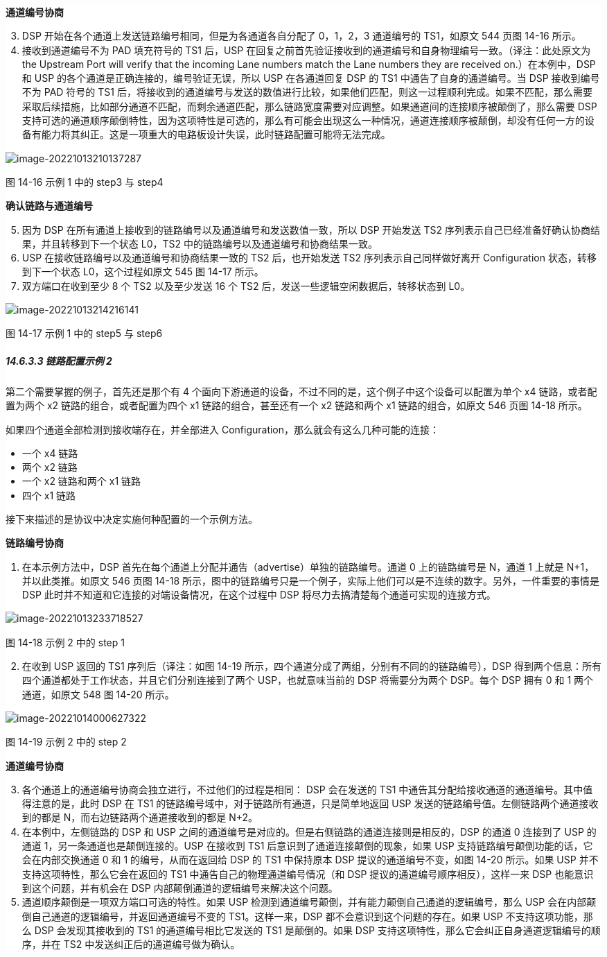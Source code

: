 **通道编号协商**

3. DSP 开始在各个通道上发送链路编号相同，但是为各通道各自分配了 0，1，2，3 通道编号的 TS1，如原文 544 页图 14-16 所示。
4. 接收到通道编号不为 PAD 填充符号的 TS1 后，USP 在回复之前首先验证接收到的通道编号和自身物理编号一致。（译注：此处原文为 the Upstream Port will verify that the incoming Lane numbers match the Lane numbers they are received on.）在本例中，DSP 和 USP 的各个通道是正确连接的，编号验证无误，所以 USP 在各通道回复 DSP 的 TS1 中通告了自身的通道编号。当 DSP 接收到编号不为 PAD 符号的 TS1 后，将接收到的通道编号与发送的数值进行比较，如果他们匹配，则这一过程顺利完成。如果不匹配，那么需要采取后续措施，比如部分通道不匹配，而剩余通道匹配，那么链路宽度需要对应调整。如果通道间的连接顺序被颠倒了，那么需要 DSP 支持可选的通道顺序颠倒特性，因为这项特性是可选的，那么有可能会出现这么一种情况，通道连接顺序被颠倒，却没有任何一方的设备有能力将其纠正。这是一项重大的电路板设计失误，此时链路配置可能将无法完成。

![image-20221013210137287](img/14%20%E9%93%BE%E8%B7%AF%E5%88%9D%E5%A7%8B%E5%8C%96%E4%B8%8E%E8%AE%AD%E7%BB%83/image-20221013210137287.png)

图 14-16 示例 1 中的 step3 与 step4

**确认链路与通道编号**

5. 因为 DSP 在所有通道上接收到的链路编号以及通道编号和发送数值一致，所以 DSP 开始发送 TS2 序列表示自己已经准备好确认协商结果，并且转移到下一个状态 L0，TS2 中的链路编号以及通道编号和协商结果一致。
6. USP 在接收链路编号以及通道编号和协商结果一致的 TS2 后，也开始发送 TS2 序列表示自己同样做好离开 Configuration 状态，转移到下一个状态 L0，这个过程如原文 545 图 14-17 所示。
7. 双方端口在收到至少 8 个 TS2 以及至少发送 16 个 TS2 后，发送一些逻辑空闲数据后，转移状态到 L0。

![image-20221013214216141](img/14%20%E9%93%BE%E8%B7%AF%E5%88%9D%E5%A7%8B%E5%8C%96%E4%B8%8E%E8%AE%AD%E7%BB%83/image-20221013214216141.png)

图 14-17 示例 1 中的 step5 与 step6

##### 14.6.3.3 链路配置示例 2

第二个需要掌握的例子，首先还是那个有 4 个面向下游通道的设备，不过不同的是，这个例子中这个设备可以配置为单个 x4 链路，或者配置为两个 x2 链路的组合，或者配置为四个 x1 链路的组合，甚至还有一个 x2 链路和两个 x1 链路的组合，如原文 546 页图 14-18 所示。

如果四个通道全部检测到接收端存在，并全部进入 Configuration，那么就会有这么几种可能的连接：

- 一个 x4 链路
- 两个 x2 链路
- 一个 x2 链路和两个 x1 链路
- 四个 x1 链路

接下来描述的是协议中决定实施何种配置的一个示例方法。

**链路编号协商**

1. 在本示例方法中，DSP 首先在每个通道上分配并通告（advertise）单独的链路编号。通道 0 上的链路编号是 N，通道 1 上就是 N+1，并以此类推。如原文 546 页图 14-18 所示，图中的链路编号只是一个例子，实际上他们可以是不连续的数字。另外，一件重要的事情是 DSP 此时并不知道和它连接的对端设备情况，在这个过程中 DSP 将尽力去搞清楚每个通道可实现的连接方式。

![image-20221013233718527](img/14%20%E9%93%BE%E8%B7%AF%E5%88%9D%E5%A7%8B%E5%8C%96%E4%B8%8E%E8%AE%AD%E7%BB%83/image-20221013233718527.png)

图 14-18 示例 2 中的 step 1

2. 在收到 USP 返回的 TS1 序列后（译注：如图 14-19 所示，四个通道分成了两组，分别有不同的的链路编号），DSP 得到两个信息：所有四个通道都处于工作状态，并且它们分别连接到了两个 USP，也就意味当前的 DSP 将需要分为两个 DSP。每个 DSP 拥有 0 和 1 两个通道，如原文 548 图 14-20 所示。

![image-20221014000627322](img/14%20%E9%93%BE%E8%B7%AF%E5%88%9D%E5%A7%8B%E5%8C%96%E4%B8%8E%E8%AE%AD%E7%BB%83/image-20221014000627322.png)

图 14-19 示例 2 中的 step 2

**通道编号协商**

3. 各个通道上的通道编号协商会独立进行，不过他们的过程是相同： DSP 会在发送的 TS1 中通告其分配给接收通道的通道编号。其中值得注意的是，此时 DSP 在 TS1 的链路编号域中，对于链路所有通道，只是简单地返回 USP 发送的链路编号值。左侧链路两个通道接收到的都是 N，而右边链路两个通道接收到的都是 N+2。
4. 在本例中，左侧链路的 DSP 和 USP 之间的通道编号是对应的。但是右侧链路的通道连接则是相反的，DSP 的通道 0 连接到了 USP 的通道 1，另一条通道也是颠倒连接的。USP 在接收到 TS1 后意识到了通道连接颠倒的现象，如果 USP 支持链路编号颠倒功能的话，它会在内部交换通道 0 和 1 的编号，从而在返回给 DSP 的 TS1 中保持原本 DSP 提议的通道编号不变，如图 14-20 所示。如果 USP 并不支持这项特性，那么它会在返回的 TS1 中通告自己的物理通道编号情况（和 DSP 提议的通道编号顺序相反），这样一来 DSP 也能意识到这个问题，并有机会在 DSP 内部颠倒通道的逻辑编号来解决这个问题。
5. 通道顺序颠倒是一项双方端口可选的特性。如果 USP 检测到通道编号颠倒，并有能力颠倒自己通道的逻辑编号，那么 USP 会在内部颠倒自己通道的逻辑编号，并返回通道编号不变的 TS1。这样一来，DSP 都不会意识到这个问题的存在。如果 USP 不支持这项功能，那么 DSP 会发现其接收到的 TS1 的通道编号相比它发送的 TS1 是颠倒的。如果 DSP 支持这项特性，那么它会纠正自身通道逻辑编号的顺序，并在 TS2 中发送纠正后的通道编号做为确认。
